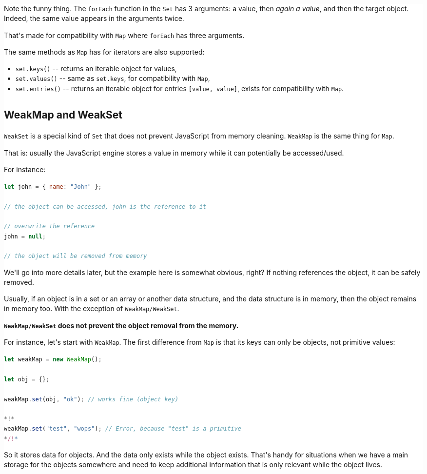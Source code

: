 Note the funny thing. The `forEach` function in the `Set` has 3 arguments: a value, then *again a value*, and then the target object. Indeed, the same value appears in the arguments twice.

That's made for compatibility with `Map` where `forEach` has three arguments.

The same methods as `Map` has for iterators are also supported:

- `set.keys()` -- returns an iterable object for values,
- `set.values()` -- same as `set.keys`, for compatibility with `Map`,
- `set.entries()` -- returns an iterable object for entries `[value, value]`, exists for compatibility with `Map`.

## WeakMap and WeakSet

`WeakSet` is a special kind of `Set` that does not prevent JavaScript from memory cleaning. `WeakMap` is the same thing for `Map`.

That is: usually the JavaScript engine stores a value in memory while it can potentially be accessed/used.

For instance:
```js
let john = { name: "John" };

// the object can be accessed, john is the reference to it

// overwrite the reference
john = null;

// the object will be removed from memory 
```

We'll go into more details later, but the example here is somewhat obvious, right? If nothing references the object, it can be safely removed.

Usually, if an object is in a set or an array or another data structure, and the data structure is in memory, then the object remains in memory too. With the exception of `WeakMap/WeakSet`.

**`WeakMap/WeakSet` does not prevent the object removal from the memory.**

For instance, let's start with `WeakMap`. The first difference from `Map` is that its keys can only be objects, not primitive values:


```js run
let weakMap = new WeakMap();

let obj = {};

weakMap.set(obj, "ok"); // works fine (object key)

*!*
weakMap.set("test", "wops"); // Error, because "test" is a primitive
*/!*
```

So it stores data for objects. And the data only exists while the object exists. That's handy for situations when we have a main storage for the objects somewhere and need to keep additional information that is only relevant while the object lives.
